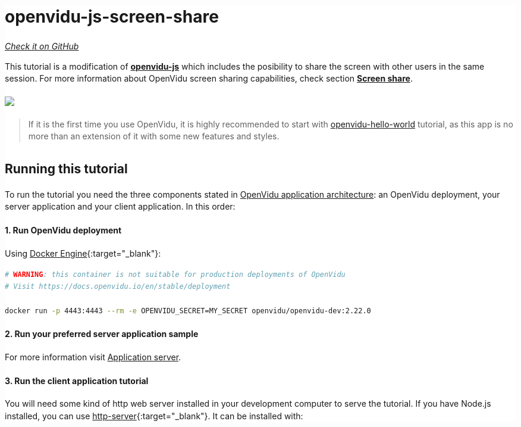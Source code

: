 # openvidu-js-screen-share
<a href="https://github.com/OpenVidu/openvidu-tutorials/tree/master/openvidu-js-screen-share" target="_blank"><i class="icon ion-social-github"> Check it on GitHub</i></a>

This tutorial is a modification of **[openvidu-js](tutorials/openvidu-js/)** which includes the posibility to share the screen with other users in the same session. For more information about OpenVidu screen sharing capabilities, check section **[Screen share](advanced-features/screen-share)**.

<div class="row">
    <div class="pro-gallery" style="margin: 20px 0 15px 0">
        <a data-fancybox="gallery-pro1" data-type="image" class="fancybox-img" href="img/tutorials/openvidu-js-screen-share.png">
          <img class="img-responsive" style="margin: auto; max-height: 500px" src="img/tutorials/openvidu-js-screen-share.png"/>
        </a>
    </div>
</div>

> If it is the first time you use OpenVidu, it is highly recommended to start with [openvidu-hello-world](tutorials/openvidu-hello-world/) tutorial, as this app is no more than an extension of it with some new features and styles.

## Running this tutorial

To run the tutorial you need the three components stated in [OpenVidu application architecture](developing-your-video-app/#openvidu-application-architecture): an OpenVidu deployment, your server application and your client application. In this order:

#### 1. Run OpenVidu deployment

Using [Docker Engine](https://docs.docker.com/engine/){:target="_blank"}:

```bash
# WARNING: this container is not suitable for production deployments of OpenVidu
# Visit https://docs.openvidu.io/en/stable/deployment

docker run -p 4443:4443 --rm -e OPENVIDU_SECRET=MY_SECRET openvidu/openvidu-dev:2.22.0
```

#### 2. Run your preferred server application sample

For more information visit [Application server](application-server/).

<div id="application-server-wrapper"></div>
<script src="js/load-common-template.js" data-pathToFile="server-application-samples.html" data-elementId="application-server-wrapper" data-runAnchorScript="false" data-useCurrentVersion="true"></script>

#### 3. Run the client application tutorial

You will need some kind of http web server installed in your development computer to serve the tutorial. If you have Node.js installed, you can use [http-server](https://github.com/indexzero/http-server){:target="_blank"}. It can be installed with:

